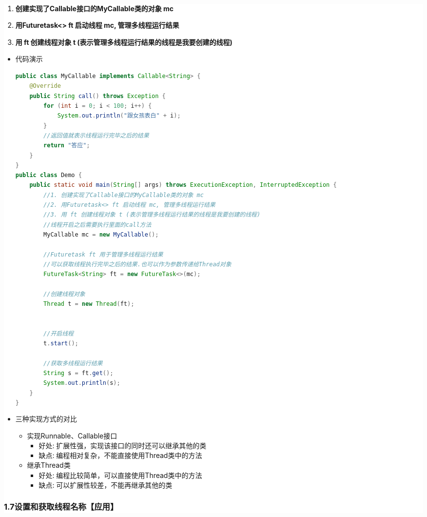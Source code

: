 1. **创建实现了Callable接口的MyCallable类的对象 mc**

2. **用Futuretask<> ft 启动线程 mc, 管理多线程运行结果**

3. **用 ft 创建线程对象 t (表示管理多线程运行结果的线程是我要创建的线程)**

+ 代码演示

  ```java
  public class MyCallable implements Callable<String> {
      @Override
      public String call() throws Exception {
          for (int i = 0; i < 100; i++) {
              System.out.println("跟女孩表白" + i);
          }
          //返回值就表示线程运行完毕之后的结果
          return "答应";
      }
  }
  public class Demo {
      public static void main(String[] args) throws ExecutionException, InterruptedException {
          //1. 创建实现了Callable接口的MyCallable类的对象 mc
          //2. 用Futuretask<> ft 启动线程 mc, 管理多线程运行结果
          //3. 用 ft 创建线程对象 t (表示管理多线程运行结果的线程是我要创建的线程)
          //线程开启之后需要执行里面的call方法
          MyCallable mc = new MyCallable();
  
          //Futuretask ft 用于管理多线程运行结果
          //可以获取线程执行完毕之后的结果.也可以作为参数传递给Thread对象
          FutureTask<String> ft = new FutureTask<>(mc);
  
          //创建线程对象
          Thread t = new Thread(ft);
  
          
          //开启线程
          t.start();
  
          //获取多线程运行结果
          String s = ft.get();
          System.out.println(s);
      }
  }
  ```

+ 三种实现方式的对比
  + 实现Runnable、Callable接口
    + 好处: 扩展性强，实现该接口的同时还可以继承其他的类
    + 缺点: 编程相对复杂，不能直接使用Thread类中的方法
  + 继承Thread类
    + 好处: 编程比较简单，可以直接使用Thread类中的方法
    + 缺点: 可以扩展性较差，不能再继承其他的类

### 1.7设置和获取线程名称【应用】
